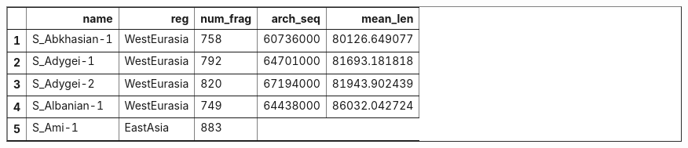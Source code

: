 

<div>
<style scoped>
    .dataframe tbody tr th:only-of-type {
        vertical-align: middle;
    }

    .dataframe tbody tr th {
        vertical-align: top;
    }

    .dataframe thead th {
        text-align: right;
    }
</style>
<table border="1" class="dataframe">
  <thead>
    <tr style="text-align: right;">
      <th></th>
      <th>name</th>
      <th>reg</th>
      <th>num_frag</th>
      <th>arch_seq</th>
      <th>mean_len</th>
    </tr>
  </thead>
  <tbody>
    <tr>
      <th>1</th>
      <td>S_Abkhasian-1</td>
      <td>WestEurasia</td>
      <td>758</td>
      <td>60736000</td>
      <td>80126.649077</td>
    </tr>
    <tr>
      <th>2</th>
      <td>S_Adygei-1</td>
      <td>WestEurasia</td>
      <td>792</td>
      <td>64701000</td>
      <td>81693.181818</td>
    </tr>
    <tr>
      <th>3</th>
      <td>S_Adygei-2</td>
      <td>WestEurasia</td>
      <td>820</td>
      <td>67194000</td>
      <td>81943.902439</td>
    </tr>
    <tr>
      <th>4</th>
      <td>S_Albanian-1</td>
      <td>WestEurasia</td>
      <td>749</td>
      <td>64438000</td>
      <td>86032.042724</td>
    </tr>
    <tr>
      <th>5</th>
      <td>S_Ami-1</td>
      <td>EastAsia</td>
      <td>883</td>